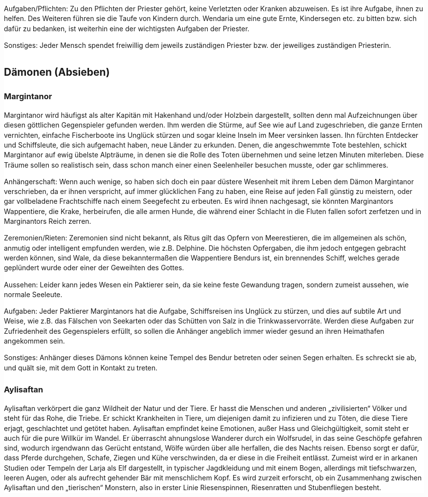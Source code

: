 Aufgaben/Pflichten: Zu den Pflichten der Priester gehört, keine Verletzten oder Kranken abzuweisen. Es ist ihre Aufgabe, ihnen zu helfen. Des Weiteren führen sie die Taufe von Kindern durch. Wendaria um eine gute Ernte, Kindersegen etc. zu bitten bzw. sich dafür zu bedanken, ist weiterhin eine der wichtigsten Aufgaben der Priester.

Sonstiges: Jeder Mensch spendet freiwillig dem jeweils zuständigen Priester bzw. der jeweiliges zuständigen Priesterin.

## Dämonen (Absieben)

### Margintanor

Margintanor wird häufigst als alter Kapitän mit Hakenhand und/oder Holzbein dargestellt, sollten denn mal Aufzeichnungen über diesen göttlichen Gegenspieler gefunden werden. Ihm werden die Stürme, auf See wie auf Land zugeschrieben, die ganze Ernten vernichten, einfache Fischerboote ins Unglück stürzen und sogar kleine Inseln im Meer versinken lassen. Ihn fürchten Entdecker und Schiffsleute, die sich aufgemacht haben, neue Länder zu erkunden. Denen, die angeschwemmte Tote bestehlen, schickt Margintanor auf ewig übelste Alpträume, in denen sie die Rolle des Toten übernehmen und seine letzen Minuten miterleben. Diese Träume sollen so realistisch sein, dass schon manch einer einen Seelenheiler besuchen musste, oder gar schlimmeres.

Anhängerschaft: Wenn auch wenige, so haben sich doch ein paar düstere Wesenheit mit ihrem Leben dem Dämon Margintanor verschrieben, da er ihnen verspricht, auf immer glücklichen Fang zu haben, eine Reise auf jeden Fall günstig zu meistern, oder gar vollbeladene Frachtschiffe nach einem Seegefecht zu erbeuten. Es wird ihnen nachgesagt, sie könnten Marginantors Wappentiere, die Krake, herbeirufen, die alle armen Hunde, die während einer Schlacht in die Fluten fallen sofort zerfetzen und in Marginantors Reich zerren.

Zeremonien/Rieten: Zeremonien sind nicht bekannt, als Ritus gilt das Opfern von Meerestieren, die im allgemeinen als schön, anmutig oder intelligent empfunden werden, wie z.B. Delphine. Die höchsten Opfergaben, die ihm jedoch entgegen gebracht werden können, sind Wale, da diese bekanntermaßen die Wappentiere Bendurs ist, ein brennendes Schiff, welches gerade geplündert wurde oder einer der Geweihten des Gottes.

Aussehen: Leider kann jedes Wesen ein Paktierer sein, da sie keine feste Gewandung tragen, sondern zumeist aussehen, wie normale Seeleute.

Aufgaben: Jeder Paktierer Margintanors hat die Aufgabe, Schiffsreisen ins Unglück zu stürzen, und dies auf subtile Art und Weise, wie z.B. das Fälschen von Seekarten oder das Schütten von Salz in die Trinkwasservorräte. Werden diese Aufgaben zur Zufriedenheit des Gegenspielers erfüllt, so sollen die Anhänger angeblich immer wieder gesund an ihren Heimathafen angekommen sein.

Sonstiges: Anhänger dieses Dämons können keine Tempel des Bendur betreten oder seinen Segen erhalten. Es schreckt sie ab, und quält sie, mit dem Gott in Kontakt zu treten. 

### Aylisaftan

Aylisaftan verkörpert die ganz Wildheit der Natur und der Tiere. Er hasst die Menschen und anderen „zivilisierten“ Völker und steht für das Rohe, die Triebe. Er schickt Krankheiten in Tiere, um diejenigen damit zu infizieren und zu Töten, die diese Tiere erjagt, geschlachtet und getötet haben. Aylisaftan empfindet keine Emotionen, außer Hass und Gleichgültigkeit, somit steht er auch für die pure Willkür im Wandel. Er überrascht ahnungslose Wanderer durch ein Wolfsrudel, in das seine Geschöpfe gefahren sind, wodurch irgendwann das Gerücht entstand, Wölfe würden über alle herfallen, die des Nachts reisen. Ebenso sorgt er dafür, dass Pferde durchgehen, Schafe, Ziegen und Kühe verschwinden, da er diese in die Freiheit entlässt. Zumeist wird er in arkanen Studien oder Tempeln der Larja als Elf dargestellt, in typischer Jagdkleidung und mit einem Bogen, allerdings mit tiefschwarzen, leeren Augen, oder als aufrecht gehender Bär mit menschlichem Kopf. Es wird zurzeit erforscht, ob ein Zusammenhang zwischen Aylisaftan und den „tierischen“ Monstern, also in erster Linie Riesenspinnen, Riesenratten und Stubenfliegen besteht.

